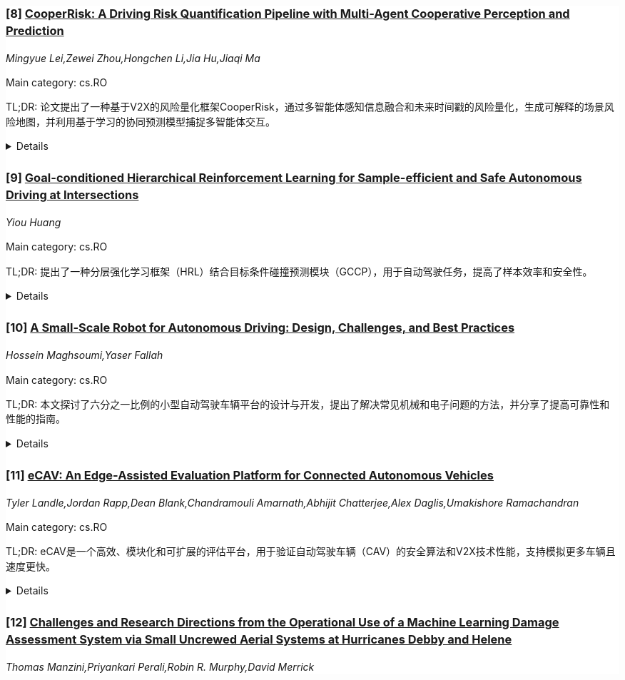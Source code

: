 ### [8] [CooperRisk: A Driving Risk Quantification Pipeline with Multi-Agent Cooperative Perception and Prediction](https://arxiv.org/abs/2506.15868)
*Mingyue Lei,Zewei Zhou,Hongchen Li,Jia Hu,Jiaqi Ma*

Main category: cs.RO

TL;DR: 论文提出了一种基于V2X的风险量化框架CooperRisk，通过多智能体感知信息融合和未来时间戳的风险量化，生成可解释的场景风险地图，并利用基于学习的协同预测模型捕捉多智能体交互。


<details><summary>Details</summary></details>


### [9] [Goal-conditioned Hierarchical Reinforcement Learning for Sample-efficient and Safe Autonomous Driving at Intersections](https://arxiv.org/abs/2506.16336)
*Yiou Huang*

Main category: cs.RO

TL;DR: 提出了一种分层强化学习框架（HRL）结合目标条件碰撞预测模块（GCCP），用于自动驾驶任务，提高了样本效率和安全性。


<details><summary>Details</summary></details>


### [10] [A Small-Scale Robot for Autonomous Driving: Design, Challenges, and Best Practices](https://arxiv.org/abs/2506.15870)
*Hossein Maghsoumi,Yaser Fallah*

Main category: cs.RO

TL;DR: 本文探讨了六分之一比例的小型自动驾驶车辆平台的设计与开发，提出了解决常见机械和电子问题的方法，并分享了提高可靠性和性能的指南。


<details><summary>Details</summary></details>


### [11] [eCAV: An Edge-Assisted Evaluation Platform for Connected Autonomous Vehicles](https://arxiv.org/abs/2506.16535)
*Tyler Landle,Jordan Rapp,Dean Blank,Chandramouli Amarnath,Abhijit Chatterjee,Alex Daglis,Umakishore Ramachandran*

Main category: cs.RO

TL;DR: eCAV是一个高效、模块化和可扩展的评估平台，用于验证自动驾驶车辆（CAV）的安全算法和V2X技术性能，支持模拟更多车辆且速度更快。


<details><summary>Details</summary></details>


### [12] [Challenges and Research Directions from the Operational Use of a Machine Learning Damage Assessment System via Small Uncrewed Aerial Systems at Hurricanes Debby and Helene](https://arxiv.org/abs/2506.15890)
*Thomas Manzini,Priyankari Perali,Robin R. Murphy,David Merrick*
